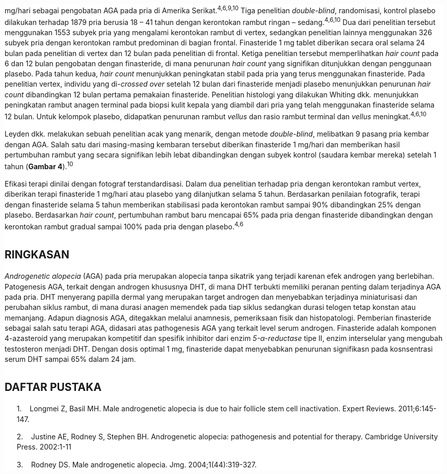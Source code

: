 <p><span class="font3">mg/hari sebagai pengobatan AGA pada pria di Amerika Serikat.<sup>4,6,9,10</sup> Tiga penelitian </span><span class="font3" style="font-style:italic;">double-blind</span><span class="font3">, randomisasi, kontrol plasebo dilakukan terhadap 1879 pria berusia 18 – 41 tahun dengan kerontokan rambut ringan – sedang.<sup>4,6,10</sup> Dua dari penelitian tersebut menggunakan 1553 subyek pria yang mengalami kerontokan rambut di vertex, sedangkan penelitian lainnya menggunakan 326 subyek pria dengan kerontokan rambut predominan di bagian frontal. Finasteride 1 mg tablet diberikan secara oral selama 24 bulan pada penelitian di vertex dan 12 bulan pada penelitian di frontal. Ketiga penelitian tersebut memperlihatkan </span><span class="font3" style="font-style:italic;">hair count</span><span class="font3"> pada 6 dan 12 bulan pengobatan dengan finasteride, di mana penurunan </span><span class="font3" style="font-style:italic;">hair count</span><span class="font3"> yang signifikan ditunjukkan dengan penggunaan plasebo. Pada tahun kedua, </span><span class="font3" style="font-style:italic;">hair count</span><span class="font3"> menunjukkan peningkatan stabil pada pria yang terus menggunakan finasteride. Pada penelitian vertex, individu yang di-</span><span class="font3" style="font-style:italic;">crossed over</span><span class="font3"> setelah 12 bulan dari finasteride menjadi plasebo menunjukkan penurunan </span><span class="font3" style="font-style:italic;">hair count </span><span class="font3">dibandingkan 12 bulan pertama pemakaian finasteride. Penelitian histologi yang dilakukan Whiting dkk</span><span class="font3" style="font-style:italic;">.</span><span class="font3"> menunjukkan peningkatan rambut anagen terminal pada biopsi kulit kepala yang diambil dari pria yang telah menggunakan finasteride selama 12 bulan. Untuk kelompok plasebo, didapatkan penurunan rambut </span><span class="font3" style="font-style:italic;">vellus</span><span class="font3"> dan rasio rambut terminal dan </span><span class="font3" style="font-style:italic;">vellus</span><span class="font3"> meningkat.<sup>4,6,10</sup></span></p>
<p><span class="font3">Leyden dkk</span><span class="font3" style="font-style:italic;">.</span><span class="font3"> melakukan sebuah penelitian acak yang menarik, dengan metode </span><span class="font3" style="font-style:italic;">double-blind</span><span class="font3">, melibatkan 9 pasang pria kembar dengan AGA. Salah satu dari masing-masing kembaran tersebut diberikan finasteride 1 mg/hari dan memberikan hasil pertumbuhan rambut yang secara signifikan lebih lebat dibandingkan dengan subyek kontrol (saudara kembar mereka) setelah 1 tahun (</span><span class="font3" style="font-weight:bold;">Gambar 4</span><span class="font3">).<sup>10</sup></span></p>
<p><span class="font3">Efikasi terapi dinilai dengan fotograf terstandardisasi. Dalam dua penelitian terhadap pria dengan kerontokan rambut vertex, diberikan terapi finasteride 1 mg/hari atau plasebo yang dilanjutkan selama 5 tahun. Berdasarkan penilaian fotografik, terapi dengan finasteride selama 5 tahun memberikan stabilisasi pada kerontokan rambut sampai 90% dibandingkan 25% dengan plasebo. Berdasarkan </span><span class="font3" style="font-style:italic;">hair count</span><span class="font3">, pertumbuhan rambut baru mencapai 65% pada pria dengan finasteride dibandingkan dengan kerontokan rambut gradual sampai 100% pada pria dengan plasebo.<sup>4,6</sup></span></p>
<h2><a name="bookmark13"></a><span class="font3" style="font-weight:bold;"><a name="bookmark14"></a>RINGKASAN</span></h2>
<p><span class="font3" style="font-style:italic;">Androgenetic alopecia</span><span class="font3"> (AGA) pada pria merupakan alopecia tanpa sikatrik yang terjadi karenan efek androgen yang berlebihan. Patogenesis AGA, terkait dengan androgen khususnya DHT, di mana DHT terbukti memiliki peranan penting dalam terjadinya AGA pada pria. DHT menyerang papilla dermal yang merupakan target androgen dan menyebabkan terjadinya miniaturisasi dan perubahan siklus rambut, di mana durasi anagen memendek pada tiap siklus sedangkan durasi telogen tetap konstan atau memanjang. Adapun diagnosis AGA, ditegakkan melalui anamnesis, pemeriksaan fisik dan histopatologi. Pemberian finasteride sebagai salah satu terapi AGA, didasari atas pathogenesis AGA yang terkait level serum androgen. Finasteride adalah komponen 4-azasteroid yang merupakan kompetitif dan spesifik inhibitor dari enzim </span><span class="font3" style="font-style:italic;">5-</span><span class="font0" style="font-style:italic;">α</span><span class="font3" style="font-style:italic;">-reductase </span><span class="font3">tipe II, enzim interselular yang mengubah testosteron menjadi DHT. Dengan dosis optimal 1 mg, finasteride dapat menyebabkan penurunan signifikasn pada kosnsentrasi serum DHT sampai 65% dalam 24 jam.</span></p>
<h2><a name="bookmark15"></a><span class="font3" style="font-weight:bold;"><a name="bookmark16"></a>DAFTAR PUSTAKA</span></h2>
<ul style="list-style:none;"><li>
<p><span class="font3">1. &nbsp;&nbsp;&nbsp;Longmei Z, Basil MH. Male androgenetic alopecia is due to hair follicle stem cell inactivation. Expert Reviews. 2011;6:145-147.</span></p></li>
<li>
<p><span class="font3">2. &nbsp;&nbsp;&nbsp;Justine AE, Rodney S, Stephen BH. Androgenetic alopecia: pathogenesis and potential for therapy. Cambridge University Press. 2002:1-11</span></p></li>
<li>
<p><span class="font3">3. &nbsp;&nbsp;&nbsp;Rodney DS. Male androgenetic alopecia. Jmg. 2004;1(44):319-327.</span></p></li>
<li>